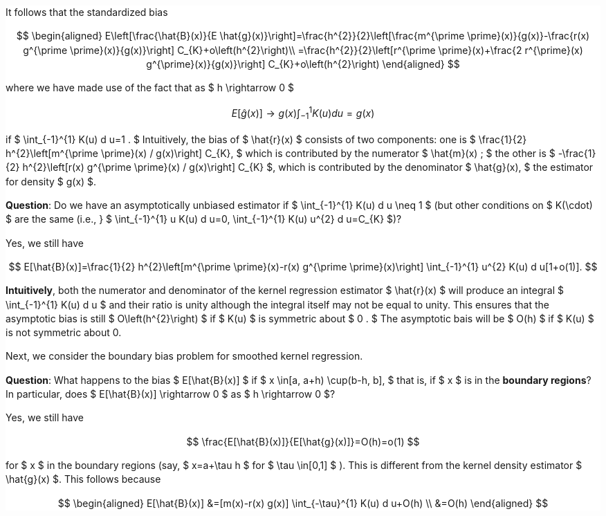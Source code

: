 It follows that the standardized bias

$$
\begin{aligned}
E\left[\frac{\hat{B}(x)}{E \hat{g}(x)}\right]=\frac{h^{2}}{2}\left[\frac{m^{\prime \prime}(x)}{g(x)}-\frac{r(x) g^{\prime \prime}(x)}{g(x)}\right] C_{K}+o\left(h^{2}\right)\\
=\frac{h^{2}}{2}\left[r^{\prime \prime}(x)+\frac{2 r^{\prime}(x) g^{\prime}(x)}{g(x)}\right] C_{K}+o\left(h^{2}\right)
\end{aligned}
$$

where we have made use of the fact that as $ h \rightarrow 0 $

$$
E[\hat{g}(x)] \rightarrow g(x) \int_{-1}^{1} K(u) d u=g(x)
$$

if $ \int_{-1}^{1} K(u) d u=1 . $ Intuitively, the bias of $ \hat{r}(x) $ consists of two components: one is $ \frac{1}{2} h^{2}\left[m^{\prime \prime}(x) / g(x)\right] C_{K}, $ which is contributed by the numerator $ \hat{m}(x) ; $ the other is $ -\frac{1}{2} h^{2}\left[r(x) g^{\prime \prime}(x) / g(x)\right] C_{K} $, which is contributed by the denominator $ \hat{g}(x), $ the estimator for density $ g(x) $.

**Question**: Do we have an asymptotically unbiased estimator if $ \int_{-1}^{1} K(u) d u \neq 1 $ (but other conditions on $ K(\cdot)  $ are the same (i.e., } $ \int_{-1}^{1} u K(u) d u=0, \int_{-1}^{1} K(u) u^{2} d u=C_{K} $)?

Yes, we still have

$$
E[\hat{B}(x)]=\frac{1}{2} h^{2}\left[m^{\prime \prime}(x)-r(x) g^{\prime \prime}(x)\right] \int_{-1}^{1} u^{2} K(u) d u[1+o(1)].
$$

**Intuitively**, both the numerator and denominator of the kernel regression estimator $ \hat{r}(x) $ will produce an integral $ \int_{-1}^{1} K(u) d u $ and their ratio is unity although the integral itself may not be equal to unity. This ensures that the asymptotic bias is still $ O\left(h^{2}\right) $ if $ K(u) $ is symmetric about $ 0 . $ The asymptotic bais will be $ O(h) $ if $ K(u) $ is not symmetric about 0.

Next, we consider the boundary bias problem for smoothed kernel regression.

**Question**: What happens to the bias $ E[\hat{B}(x)] $ if $ x \in[a, a+h) \cup(b-h, b], $ that is, if $ x $ is in the **boundary regions**? In particular, does $ E[\hat{B}(x)] \rightarrow 0 $ as $ h \rightarrow 0 $?

Yes, we still have

$$
\frac{E[\hat{B}(x)]}{E[\hat{g}(x)]}=O(h)=o(1)
$$

for $ x $ in the boundary regions (say, $ x=a+\tau h $ for $ \tau \in[0,1] $ ). This is different from the kernel density estimator $ \hat{g}(x) $. This follows because

$$
\begin{aligned}
E[\hat{B}(x)] &=[m(x)-r(x) g(x)] \int_{-\tau}^{1} K(u) d u+O(h) \\
&=O(h)
\end{aligned}
$$
